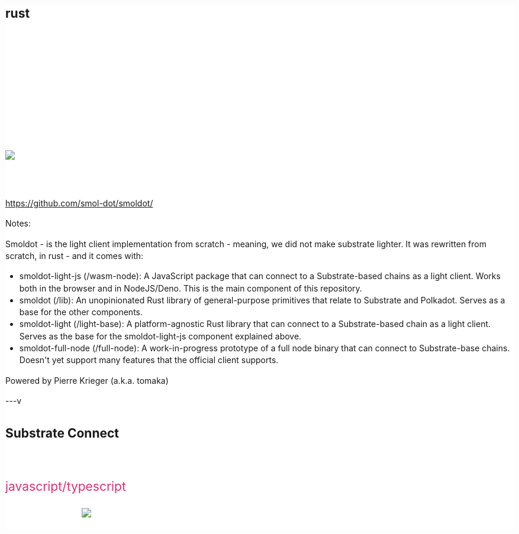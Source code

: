 
## rust


<div>
  <div style="font-size:1.75rem; color: #fff">smoldot-light-js (/wasm-node) - npm/deno</div>
  
  <div style="font-size:1.75rem; color: #fff">smoldot (/lib) - Rust library</div>
  
  <div style="font-size:1.75rem; color: #fff">smoldot-light (/light-base)</div>
  
  <div style="font-size:1.75rem; color: #fff">smoldot-full-node (/full-node)</div>
  
</div>


<p class="inline-table">
  <img style="width: 10rem; padding-top: 3rem" src="./img/poweredBy.png" />
  
  <div style="font-size:1.5rem; color: #fff">Pierre Krieger - tomaka</div>
  
</p>


<a href="https://github.com/smol-dot/smoldot/">https://github.com/smol-dot/smoldot/</a>



Notes:

Smoldot - is the light client implementation from scratch - meaning, we did not make substrate lighter.
It was rewritten from scratch, in rust - and it comes with:

- smoldot-light-js (/wasm-node): A JavaScript package that can connect to a Substrate-based chains as a light client.
  Works both in the browser and in NodeJS/Deno.
  This is the main component of this repository.
- smoldot (/lib): An unopinionated Rust library of general-purpose primitives that relate to Substrate and Polkadot.
  Serves as a base for the other components.
- smoldot-light (/light-base): A platform-agnostic Rust library that can connect to a Substrate-based chain as a light client.
  Serves as the base for the smoldot-light-js component explained above.
- smoldot-full-node (/full-node): A work-in-progress prototype of a full node binary that can connect to Substrate-base chains.
  Doesn't yet support many features that the official client supports.

Powered by Pierre Krieger (a.k.a. tomaka)

---v

## Substrate Connect

<div style="font-size:1.75rem; color: #fff">uses smoldot as an implementation detail</div>


<div style="font-size:1.5rem; color: #d92f78; margin: 0.5rem 0">javascript/typescript</div>

  <img width="900" src="./img/wellknown.png"  style="margin: 1rem 15%" />
  